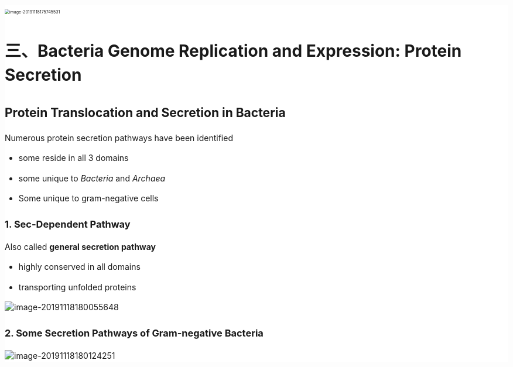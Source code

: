 <img src="https://20190531-1259353497.cos.ap-guangzhou.myqcloud.com/image-20191118175745531.png" alt="image-20191118175745531" style="zoom: 50%;" />

# 三、Bacteria Genome Replication and  Expression: Protein Secretion

## Protein Translocation and Secretion in Bacteria

Numerous protein secretion pathways have been identified 

+ some reside in all 3 domains 

+ some unique to *Bacteria* and *Archaea* 

+ Some unique to gram-negative cells

### 1. Sec-Dependent Pathway

Also called **general secretion pathway** 

+ highly conserved in all domains 

+ transporting unfolded proteins

![image-20191118180055648](https://20190531-1259353497.cos.ap-guangzhou.myqcloud.com/image-20191118180055648.png)

### 2. Some Secretion Pathways of Gram-negative Bacteria

![image-20191118180124251](https://20190531-1259353497.cos.ap-guangzhou.myqcloud.com/image-20191118180124251.png)